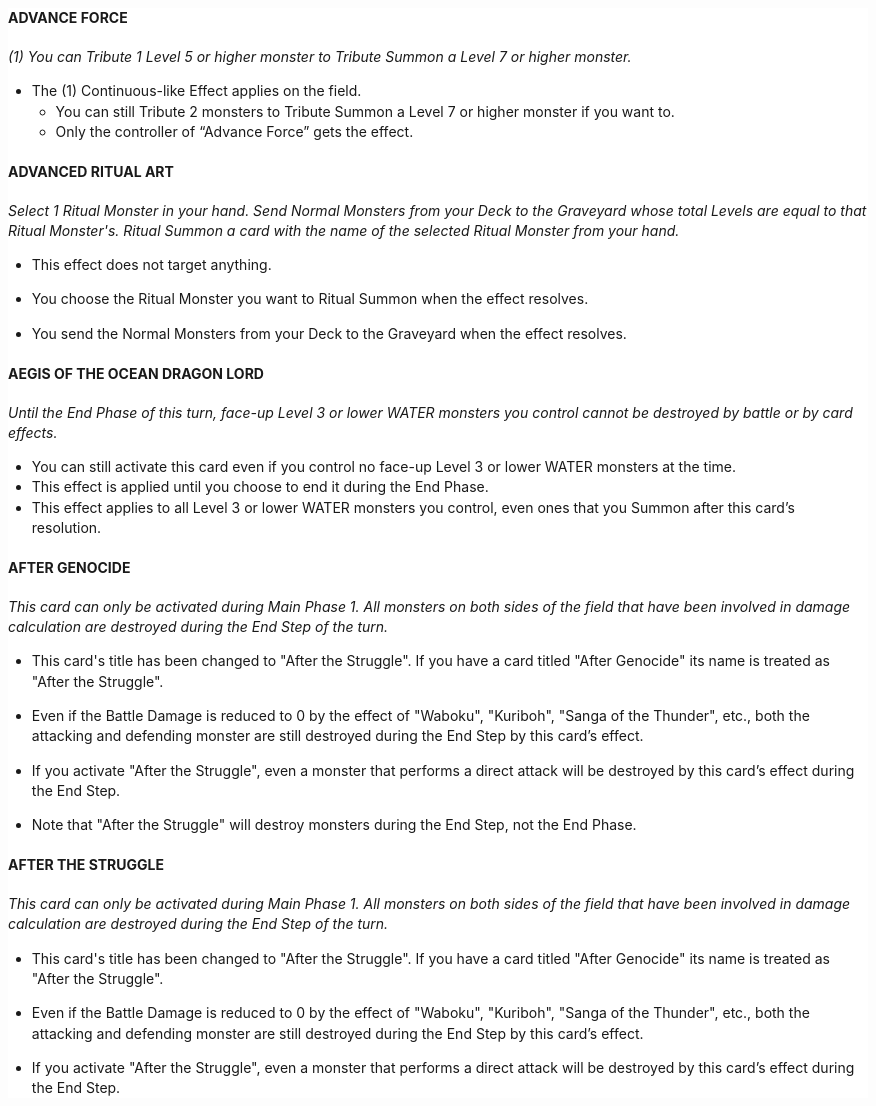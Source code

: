 #### ADVANCE FORCE

*(1) You can Tribute 1 Level 5 or higher monster to Tribute Summon a Level 7 or higher monster.*

- The (1) Continuous-like Effect applies on the field.
  - You can still Tribute 2 monsters to Tribute Summon a Level 7 or higher monster if you want to.
  - Only the controller of “Advance Force” gets the effect.

#### ADVANCED RITUAL ART

*Select 1 Ritual Monster in your hand. Send Normal Monsters from your Deck to  the Graveyard whose total Levels are equal to that Ritual Monster's.  Ritual Summon a card with the name of the selected Ritual Monster from  your hand.*

- This effect does not target anything.

- You choose the Ritual Monster you want to Ritual Summon when the effect resolves.
- You send the Normal Monsters from your Deck to the Graveyard when the effect resolves.

#### AEGIS OF THE OCEAN DRAGON LORD

*Until the End Phase of this turn, face-up Level 3 or lower WATER monsters you control cannot be destroyed by battle or by card effects.*

- You can still activate this card even if you control no face-up Level 3 or lower WATER monsters at the time.
- This effect is applied until you choose to end it during the End Phase.
- This effect applies to all Level 3 or lower WATER monsters you control, even ones that you Summon after this card’s resolution.

#### AFTER GENOCIDE

*This card can only be activated during Main Phase 1. All monsters on both  sides of the field that have been involved in damage calculation are  destroyed during the End Step of the turn.*

- This card's title has been changed to "After the Struggle". If you have a card titled  "After Genocide" its name is treated as "After the Struggle".

- Even if the Battle Damage is reduced to 0 by the effect of "Waboku",  "Kuriboh", "Sanga of the Thunder", etc., both the attacking and  defending monster are still destroyed during the End Step by this card’s effect.
- If you activate "After the Struggle", even a monster  that performs a direct attack will be destroyed by this card’s effect  during the End Step.

- Note that "After the Struggle" will destroy monsters during the End Step, not the End Phase.

#### AFTER THE STRUGGLE

*This card can only be activated during Main Phase 1. All monsters on both  sides of the field that have been involved in damage calculation are  destroyed during the End Step of the turn.*

- This card's title has been changed to "After the Struggle". If you have a card titled  "After Genocide" its name is treated as "After the Struggle".

- Even if the Battle Damage is reduced to 0 by the effect of "Waboku",  "Kuriboh", "Sanga of the Thunder", etc., both the attacking and  defending monster are still destroyed during the End Step by this card’s effect.
- If you activate "After the Struggle", even a monster  that performs a direct attack will be destroyed by this card’s effect  during the End Step.
